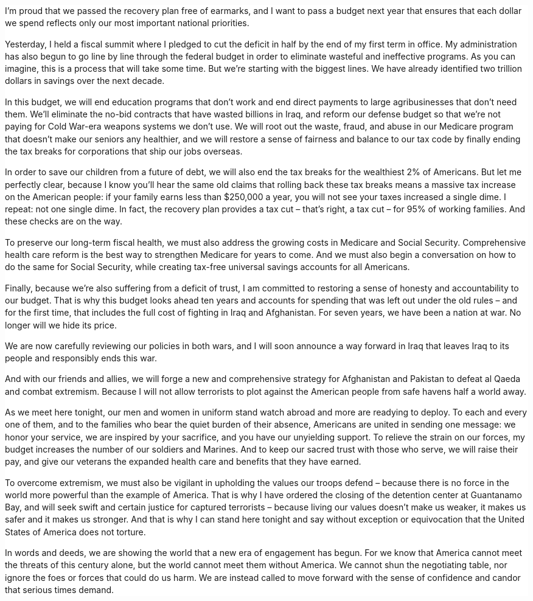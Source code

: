 I’m proud that we passed the recovery plan free of earmarks, and I want to pass a budget next year that ensures that each dollar we spend reflects only our most important national priorities.

Yesterday, I held a fiscal summit where I pledged to cut the deficit in half by the end of my first term in office.  My administration has also begun to go line by line through the federal budget in order to eliminate wasteful and ineffective programs.  As you can imagine, this is a process that will take some time.  But we’re starting with the biggest lines.  We have already identified two trillion dollars in savings over the next decade.

In this budget, we will end education programs that don’t work and end direct payments to large agribusinesses that don’t need them.  We’ll eliminate the no-bid contracts that have wasted billions in Iraq, and reform our defense budget so that we’re not paying for Cold War-era weapons systems we don’t use.  We will root out the waste, fraud, and abuse in our Medicare program that doesn’t make our seniors any healthier, and we will restore a sense of fairness and balance to our tax code by finally ending the tax breaks for corporations that ship our jobs overseas.

In order to save our children from a future of debt, we will also end the tax breaks for the wealthiest 2% of Americans.  But let me perfectly clear, because I know you’ll hear the same old claims that rolling back these tax breaks means a massive tax increase on the American people:  if your family earns less than $250,000 a year, you will not see your taxes increased a single dime.  I repeat: not one single dime.  In fact, the recovery plan provides a tax cut – that’s right, a tax cut – for 95% of working families.  And these checks are on the way.

To preserve our long-term fiscal health, we must also address the growing costs in Medicare and Social Security.  Comprehensive health care reform is the best way to strengthen Medicare for years to come.  And we must also begin a conversation on how to do the same for Social Security, while creating tax-free universal savings accounts for all Americans.

Finally, because we’re also suffering from a deficit of trust, I am committed to restoring a sense of honesty and accountability to our budget.  That is why this budget looks ahead ten years and accounts for spending that was left out under the old rules – and for the first time, that includes the full cost of fighting in Iraq and Afghanistan.  For seven years, we have been a nation at war.  No longer will we hide its price.

We are now carefully reviewing our policies in both wars, and I will soon announce a way forward in Iraq that leaves Iraq to its people and responsibly ends this war.

And with our friends and allies, we will forge a new and comprehensive strategy for Afghanistan and Pakistan to defeat al Qaeda and combat extremism.  Because I will not allow terrorists to plot against the American people from safe havens half a world away.

As we meet here tonight, our men and women in uniform stand watch abroad and more are readying to deploy. To each and every one of them, and to the families who bear the quiet burden of their absence, Americans are united in sending one message: we honor your service, we are inspired by your sacrifice, and you have our unyielding support.  To relieve the strain on our forces, my budget increases the number of our soldiers and Marines. And to keep our sacred trust with those who serve, we will raise their pay, and give our veterans the expanded health care and benefits that they have earned.

To overcome extremism, we must also be vigilant in upholding the values our troops defend – because there is no force in the world more powerful than the example of America. That is why I have ordered the closing of the detention center at Guantanamo Bay, and will seek swift and certain justice for captured terrorists – because living our values doesn’t make us weaker, it makes us safer and it makes us stronger.  And that is why I can stand here tonight and say without exception or equivocation that the United States of America does not torture.

In words and deeds, we are showing the world that a new era of engagement has begun.  For we know that America cannot meet the threats of this century alone, but the world cannot meet them without America.  We cannot shun the negotiating table, nor ignore the foes or forces that could do us harm.  We are instead called to move forward with the sense of confidence and candor that serious times demand.
